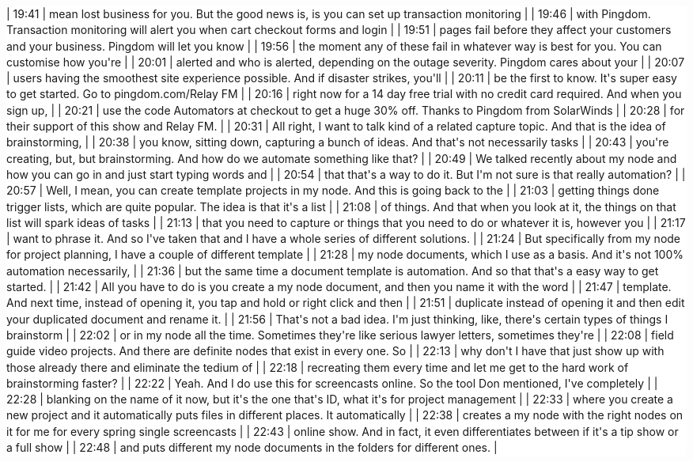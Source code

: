 | 19:41      | mean lost business for you. But the good news is, is you can set up transaction monitoring              |
| 19:46      | with Pingdom. Transaction monitoring will alert you when cart checkout forms and login                  |
| 19:51      | pages fail before they affect your customers and your business. Pingdom will let you know               |
| 19:56      | the moment any of these fail in whatever way is best for you. You can customise how you're              |
| 20:01      | alerted and who is alerted, depending on the outage severity. Pingdom cares about your                  |
| 20:07      | users having the smoothest site experience possible. And if disaster strikes, you'll                    |
| 20:11      | be the first to know. It's super easy to get started. Go to pingdom.com/Relay FM                 |
| 20:16      | right now for a 14 day free trial with no credit card required. And when you sign up,                   |
| 20:21      | use the code Automators at checkout to get a huge 30% off. Thanks to Pingdom from SolarWinds            |
| 20:28      | for their support of this show and Relay FM.                                                           |
| 20:31      | All right, I want to talk kind of a related capture topic. And that is the idea of brainstorming,       |
| 20:38      | you know, sitting down, capturing a bunch of ideas. And that's not necessarily tasks                    |
| 20:43      | you're creating, but, but brainstorming. And how do we automate something like that?                    |
| 20:49      | We talked recently about my node and how you can go in and just start typing words and                  |
| 20:54      | that that's a way to do it. But I'm not sure is that really automation?                                 |
| 20:57      | Well, I mean, you can create template projects in my node. And this is going back to the                |
| 21:03      | getting things done trigger lists, which are quite popular. The idea is that it's a list                |
| 21:08      | of things. And that when you look at it, the things on that list will spark ideas of tasks              |
| 21:13      | that you need to capture or things that you need to do or whatever it is, however you                   |
| 21:17      | want to phrase it. And so I've taken that and I have a whole series of different solutions.             |
| 21:24      | But specifically from my node for project planning, I have a couple of different template               |
| 21:28      | my node documents, which I use as a basis. And it's not 100% automation necessarily,                    |
| 21:36      | but the same time a document template is automation. And so that that's a easy way to get started.      |
| 21:42      | All you have to do is you create a my node document, and then you name it with the word                 |
| 21:47      | template. And next time, instead of opening it, you tap and hold or right click and then                |
| 21:51      | duplicate instead of opening it and then edit your duplicated document and rename it.                   |
| 21:56      | That's not a bad idea. I'm just thinking, like, there's certain types of things I brainstorm            |
| 22:02      | or in my node all the time. Sometimes they're like serious lawyer letters, sometimes they're            |
| 22:08      | field guide video projects. And there are definite nodes that exist in every one. So                    |
| 22:13      | why don't I have that just show up with those already there and eliminate the tedium of                 |
| 22:18      | recreating them every time and let me get to the hard work of brainstorming faster?                     |
| 22:22      | Yeah. And I do use this for screencasts online. So the tool Don mentioned, I've completely              |
| 22:28      | blanking on the name of it now, but it's the one that's ID, what it's for project management            |
| 22:33      | where you create a new project and it automatically puts files in different places. It automatically    |
| 22:38      | creates a my node with the right nodes on it for me for every spring single screencasts                 |
| 22:43      | online show. And in fact, it even differentiates between if it's a tip show or a full show              |
| 22:48      | and puts different my node documents in the folders for different ones.                                 |
